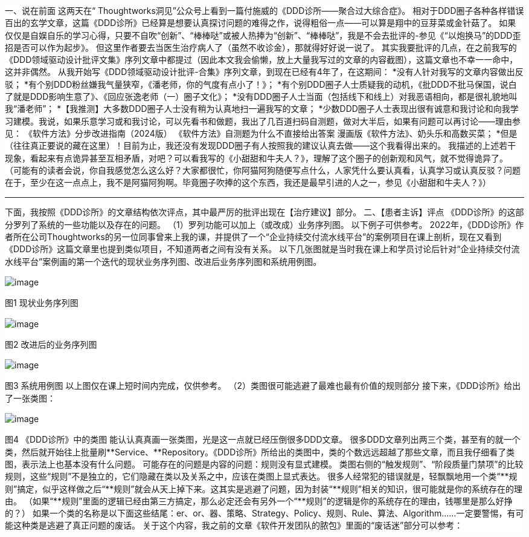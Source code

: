 一、说在前面
这两天在“ Thoughtworks洞见”公众号上看到一篇付施威的《DDD诊所——聚合过大综合症》。
相对于DDD圈子各种各样错误百出的玄学文章，这篇《DDD诊所》已经算是想要认真探讨问题的难得之作，说得粗俗一点——可以算是翔中的豆芽菜或金针菇了。
如果仅仅是自娱自乐的学习心得，只要不自吹“创新”、“棒棒哒”或被人热捧为“创新”、“棒棒哒”，我是不会去批评的-参见《“以炮换马”的DDD歪招是否可以作为起步》。
但这里作者要去当医生治疗病人了（虽然不收诊金），那就得好好说一说了。
其实我要批评的几点，在之前我写的《DDD领域驱动设计批评文集》序列文章中都提过（因此本文我会偷懒，放上大量我写过的文章的内容截图），这篇文章也不幸一一命中，这并非偶然。
从我开始写《DDD领域驱动设计批评-合集》序列文章，到现在已经有4年了，在这期间：
*没有人针对我写的文章内容做出反驳；
*有个别DDD粉丝嫌我气量狭窄，《潘老师，你的气度有点小了！》；
*有个别DDD圈子人士质疑我的动机，《批DDD不批马保国，说白了就是DDD影响生意了》、《回应张逸老师（一）圈子文化》；
*没有DDD圈子人士当面（包括线下和线上）对我恶语相向，都是很礼貌地叫我“潘老师”；
*【我推测】大多数DDD圈子人士没有稍为认真地扫一遍我写的文章；
*少数DDD圈子人士表现出很有诚意和我讨论和向我学习建模。我说，如果乐意学习或和我讨论，可以先看书和做题，我出了几百道扫码自测题，做对大半后，如果有问题可以再讨论——理由参见：
《软件方法》分步改进指南（2024版）
《软件方法》自测题为什么不直接给出答案
漫画版《软件方法》、奶头乐和高数买菜；
*但是（往往真正要说的藏在这里）！目前为止，我还没有发现DDD圈子有人按照我的建议认真去做——这个我看得出来的。
我描述的上述若干现象，看起来有点诡异甚至互相矛盾，对吧？可以看我写的《小甜甜和牛夫人？》，理解了这个圈子的创新观和风气，就不觉得诡异了。
（可能有的读者会说，你自我感觉怎么这么好？大家都很忙，你阿猫阿狗随便写点什么，人家凭什么要认真看，认真学习或认真反驳？问题在于，至少在这一点点上，我不是阿猫阿狗啊。毕竟圈子吹捧的这个东西，我还是最早引进的人之一，参见《小甜甜和牛夫人？》）
**********
下面，我按照《DDD诊所》的文章结构依次评点，其中最严厉的批评出现在【治疗建议】部分。
二、【患者主诉】评点
《DDD诊所》的这部分罗列了系统的一些功能以及存在的问题。
（1）罗列功能可以加上（或改成）业务序列图。
以下例子可供参考。
2022年，《DDD诊所》作者所在公司Thoughtworks的另一位同事曾来上我的课，并提供了一个“企业持续交付流水线平台”的案例项目在课上剖析，现在又看到《DDD诊所》这篇文章里也提到类似项目，不知道两者之间有没有关系。
以下几张图就是当时我在课上和学员讨论后针对“企业持续交付流水线平台”案例画的第一个迭代的现状业务序列图、改进后业务序列图和系统用例图。

<img width="1080" height="645" alt="image" src="https://github.com/user-attachments/assets/ac5dbef8-ab42-44fb-992f-30b4d067b1de" />

图1 现状业务序列图

<img width="967" height="731" alt="image" src="https://github.com/user-attachments/assets/39d58059-da99-4a8d-8e17-303ee95d4a58" />

图2 改进后的业务序列图

<img width="857" height="592" alt="image" src="https://github.com/user-attachments/assets/5f535d5a-8661-4e0b-8125-69cf4cf5396f" />

图3 系统用例图
以上图仅在课上短时间内完成，仅供参考。
（2）类图很可能逃避了最难也最有价值的规则部分
接下来，《DDD诊所》给出了一张类图：

<img width="1080" height="1451" alt="image" src="https://github.com/user-attachments/assets/b896807d-d323-4148-a08e-50b7501eb089" />

图4 《DDD诊所》中的类图
能认认真真画一张类图，光是这一点就已经压倒很多DDD文章。
很多DDD文章列出两三个类，甚至有的就一个类，然后就开始往上批量刷**Service、**Repository。《DDD诊所》所给出的类图中，类的个数远远超越了那些文章，而且我仔细看了类图，表示法上也基本没有什么问题。
可能存在的问题是内容的问题：规则没有显式建模。
类图右侧的“触发规则”、“阶段质量门禁项”的比较规则，这些“规则”不是独立的，它们隐藏在类以及关系之中，应该在类图上显式表达。
很多人经常犯的错误就是，轻飘飘地用一个类“**规则”搞定，似乎这样做之后“**规则”就会从天上掉下来。这其实是逃避了问题，因为封装“**规则”相关的知识，很可能就是你的系统存在的理由。
（如果“**规则”里面的逻辑已经由第三方搞定，那么必定还会有另外一个“**规则”的逻辑是你的系统存在的理由，钱哪里是那么好挣的？）
如果一个类的名称是以下面这些结尾：er、or、器、策略、Strategy、Policy、规则、Rule、算法、Algorithm……一定要警惕，有可能这种类是逃避了真正问题的废话。
关于这个内容，我之前的文章《软件开发团队的脓包》里面的“废话迷”部分可以参考：
